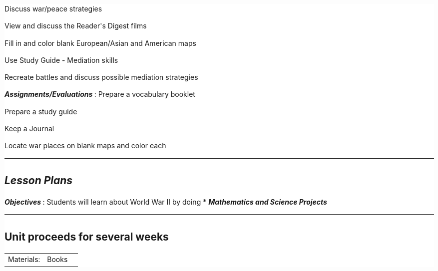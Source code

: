 </p>
<p>
Discuss war/peace strategies
</p>
<p>
View and discuss the Reader's Digest films
</p>
<p>
Fill in and color blank European/Asian and American maps
</p>
<p>
Use Study Guide - Mediation skills
</p>
<p>
Recreate battles and discuss possible mediation strategies
</p>
<p>
<i>
<b>
Assignments/Evaluations
</b>
</i>
: 
Prepare a vocabulary booklet
</p>
<p>
Prepare a study guide
</p>
<p>
Keep a Journal
</p>
<p>
Locate war places on blank maps and color each
</p>
<hr/>
<h2>
<i>
Lesson Plans
</i>
</h2>
<i>
<b>
Objectives
</b>
</i>
: Students will learn about World War II by doing *
<i>
<b>
Mathematics and Science Projects
</b>
</i>
<hr/>
<h2>
Unit proceeds for several weeks
</h2>
<table border="0">
<tr>
<td>
Materials:
</td>
<td>
Books
</td>
<td>